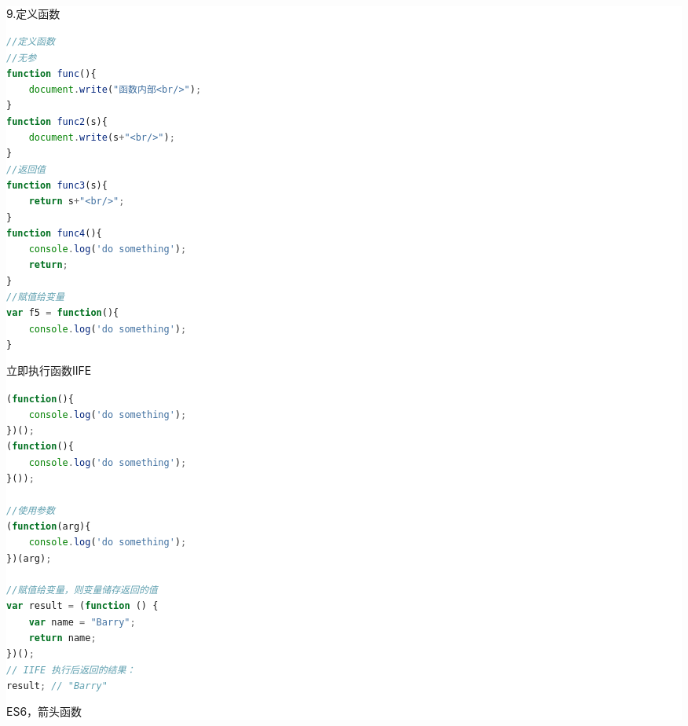 

9.定义函数

```javascript
//定义函数
//无参
function func(){
	document.write("函数内部<br/>");
}
function func2(s){
	document.write(s+"<br/>");
}
//返回值
function func3(s){
	return s+"<br/>";
}
function func4(){
	console.log('do something');
	return;
}
//赋值给变量
var f5 = function(){
	console.log('do something');
}
```



立即执行函数IIFE

```javascript
(function(){
	console.log('do something');
})();
(function(){
	console.log('do something');
}());

//使用参数
(function(arg){
	console.log('do something');
})(arg);

//赋值给变量，则变量储存返回的值
var result = (function () {
    var name = "Barry";
    return name;
})();
// IIFE 执行后返回的结果：
result; // "Barry"
```



ES6，箭头函数
